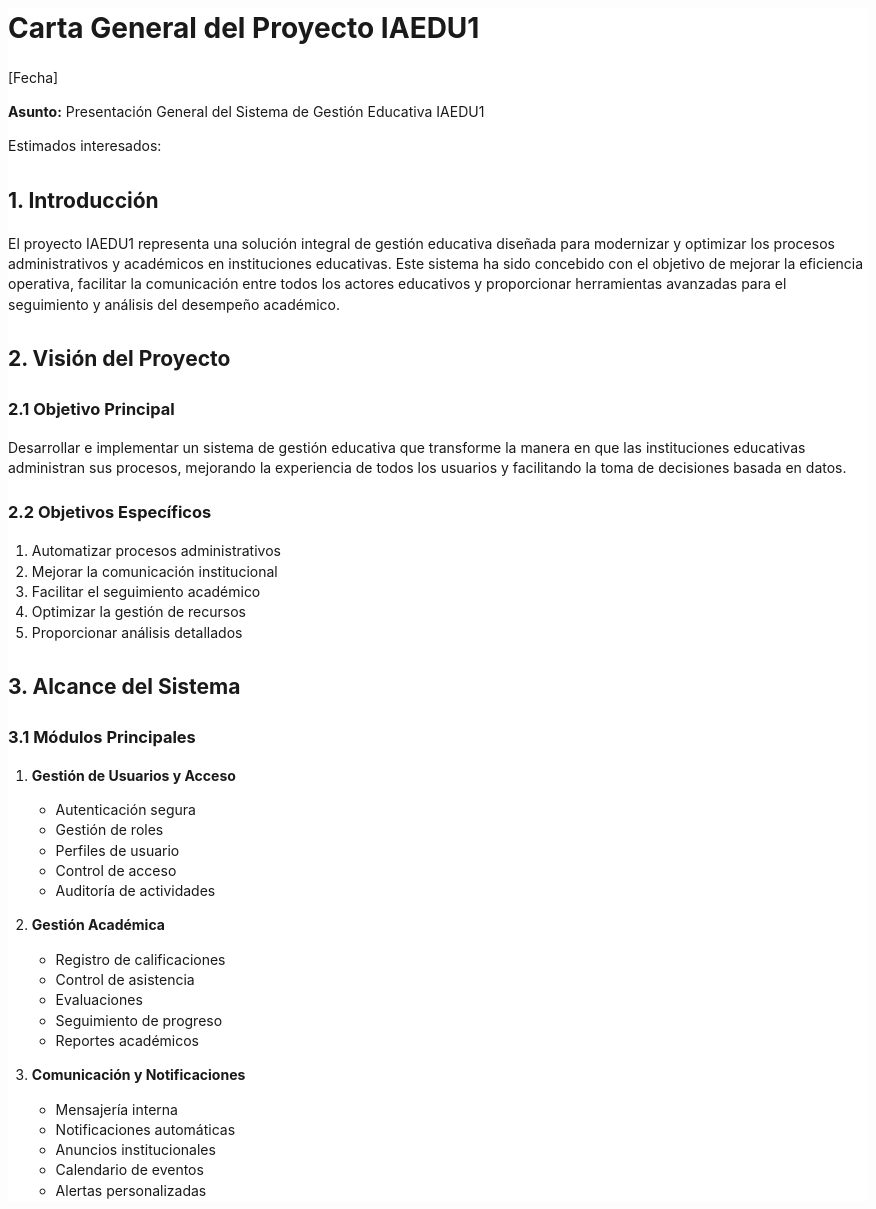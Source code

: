 # Carta General del Proyecto IAEDU1

[Fecha]

**Asunto:** Presentación General del Sistema de Gestión Educativa IAEDU1

Estimados interesados:

## 1. Introducción

El proyecto IAEDU1 representa una solución integral de gestión educativa diseñada para modernizar y optimizar los procesos administrativos y académicos en instituciones educativas. Este sistema ha sido concebido con el objetivo de mejorar la eficiencia operativa, facilitar la comunicación entre todos los actores educativos y proporcionar herramientas avanzadas para el seguimiento y análisis del desempeño académico.

## 2. Visión del Proyecto

### 2.1 Objetivo Principal
Desarrollar e implementar un sistema de gestión educativa que transforme la manera en que las instituciones educativas administran sus procesos, mejorando la experiencia de todos los usuarios y facilitando la toma de decisiones basada en datos.

### 2.2 Objetivos Específicos
1. Automatizar procesos administrativos
2. Mejorar la comunicación institucional
3. Facilitar el seguimiento académico
4. Optimizar la gestión de recursos
5. Proporcionar análisis detallados

## 3. Alcance del Sistema

### 3.1 Módulos Principales
1. **Gestión de Usuarios y Acceso**
   - Autenticación segura
   - Gestión de roles
   - Perfiles de usuario
   - Control de acceso
   - Auditoría de actividades

2. **Gestión Académica**
   - Registro de calificaciones
   - Control de asistencia
   - Evaluaciones
   - Seguimiento de progreso
   - Reportes académicos

3. **Comunicación y Notificaciones**
   - Mensajería interna
   - Notificaciones automáticas
   - Anuncios institucionales
   - Calendario de eventos
   - Alertas personalizadas
